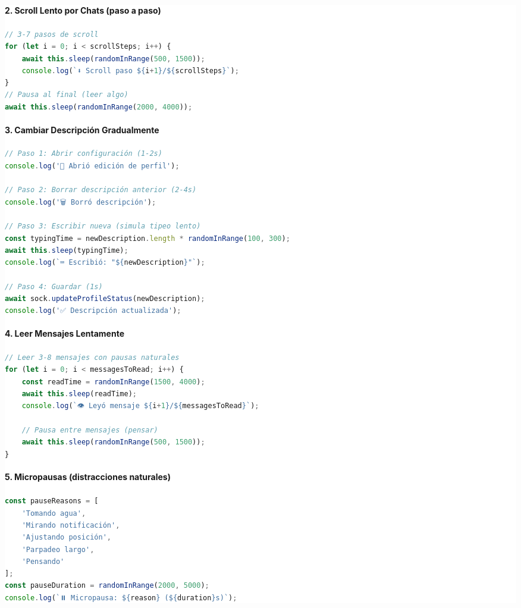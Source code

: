 #### 2. Scroll Lento por Chats (paso a paso)
```javascript
// 3-7 pasos de scroll
for (let i = 0; i < scrollSteps; i++) {
    await this.sleep(randomInRange(500, 1500));
    console.log(`⬇️ Scroll paso ${i+1}/${scrollSteps}`);
}
// Pausa al final (leer algo)
await this.sleep(randomInRange(2000, 4000));
```

#### 3. Cambiar Descripción Gradualmente
```javascript
// Paso 1: Abrir configuración (1-2s)
console.log('📝 Abrió edición de perfil');

// Paso 2: Borrar descripción anterior (2-4s)
console.log('🗑️ Borró descripción');

// Paso 3: Escribir nueva (simula tipeo lento)
const typingTime = newDescription.length * randomInRange(100, 300);
await this.sleep(typingTime);
console.log(`⌨️ Escribió: "${newDescription}"`);

// Paso 4: Guardar (1s)
await sock.updateProfileStatus(newDescription);
console.log('✅ Descripción actualizada');
```

#### 4. Leer Mensajes Lentamente
```javascript
// Leer 3-8 mensajes con pausas naturales
for (let i = 0; i < messagesToRead; i++) {
    const readTime = randomInRange(1500, 4000);
    await this.sleep(readTime);
    console.log(`👁️ Leyó mensaje ${i+1}/${messagesToRead}`);
    
    // Pausa entre mensajes (pensar)
    await this.sleep(randomInRange(500, 1500));
}
```

#### 5. Micropausas (distracciones naturales)
```javascript
const pauseReasons = [
    'Tomando agua',
    'Mirando notificación',
    'Ajustando posición',
    'Parpadeo largo',
    'Pensando'
];
const pauseDuration = randomInRange(2000, 5000);
console.log(`⏸️ Micropausa: ${reason} (${duration}s)`);
```
